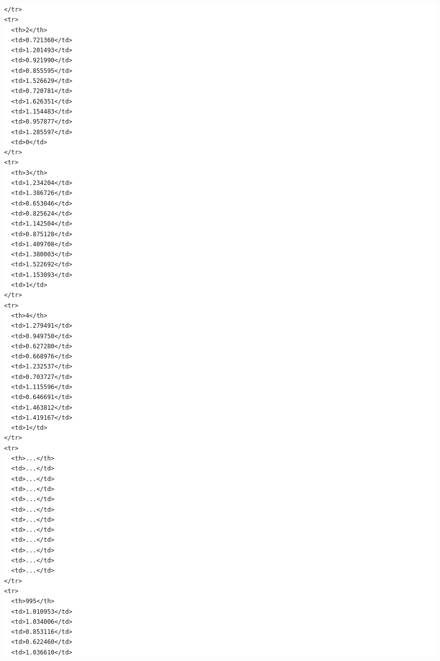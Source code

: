     </tr>
    <tr>
      <th>2</th>
      <td>0.721360</td>
      <td>1.201493</td>
      <td>0.921990</td>
      <td>0.855595</td>
      <td>1.526629</td>
      <td>0.720781</td>
      <td>1.626351</td>
      <td>1.154483</td>
      <td>0.957877</td>
      <td>1.285597</td>
      <td>0</td>
    </tr>
    <tr>
      <th>3</th>
      <td>1.234204</td>
      <td>1.386726</td>
      <td>0.653046</td>
      <td>0.825624</td>
      <td>1.142504</td>
      <td>0.875128</td>
      <td>1.409708</td>
      <td>1.380003</td>
      <td>1.522692</td>
      <td>1.153093</td>
      <td>1</td>
    </tr>
    <tr>
      <th>4</th>
      <td>1.279491</td>
      <td>0.949750</td>
      <td>0.627280</td>
      <td>0.668976</td>
      <td>1.232537</td>
      <td>0.703727</td>
      <td>1.115596</td>
      <td>0.646691</td>
      <td>1.463812</td>
      <td>1.419167</td>
      <td>1</td>
    </tr>
    <tr>
      <th>...</th>
      <td>...</td>
      <td>...</td>
      <td>...</td>
      <td>...</td>
      <td>...</td>
      <td>...</td>
      <td>...</td>
      <td>...</td>
      <td>...</td>
      <td>...</td>
      <td>...</td>
    </tr>
    <tr>
      <th>995</th>
      <td>1.010953</td>
      <td>1.034006</td>
      <td>0.853116</td>
      <td>0.622460</td>
      <td>1.036610</td>